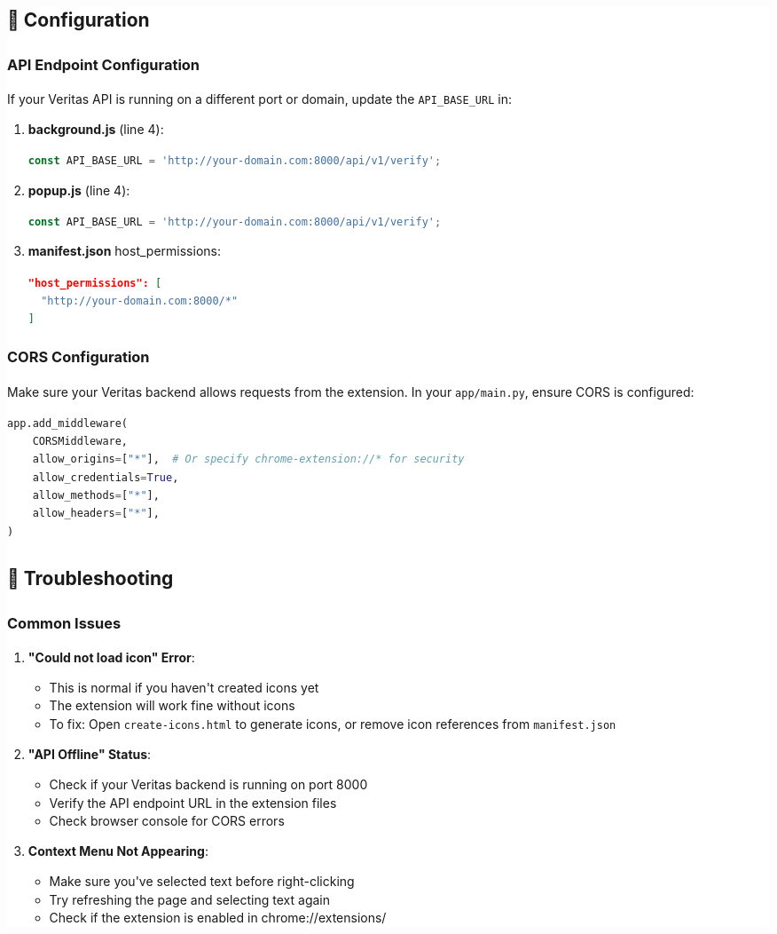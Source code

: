 ## 🔧 Configuration

### API Endpoint Configuration

If your Veritas API is running on a different port or domain, update the `API_BASE_URL` in:

1. **background.js** (line 4):
   ```javascript
   const API_BASE_URL = 'http://your-domain.com:8000/api/v1/verify';
   ```

2. **popup.js** (line 4):
   ```javascript
   const API_BASE_URL = 'http://your-domain.com:8000/api/v1/verify';
   ```

3. **manifest.json** host_permissions:
   ```json
   "host_permissions": [
     "http://your-domain.com:8000/*"
   ]
   ```

### CORS Configuration

Make sure your Veritas backend allows requests from the extension. In your `app/main.py`, ensure CORS is configured:

```python
app.add_middleware(
    CORSMiddleware,
    allow_origins=["*"],  # Or specify chrome-extension://* for security
    allow_credentials=True,
    allow_methods=["*"],
    allow_headers=["*"],
)
```

## 🐛 Troubleshooting

### Common Issues

1. **"Could not load icon" Error**:
   - This is normal if you haven't created icons yet
   - The extension will work fine without icons
   - To fix: Open `create-icons.html` to generate icons, or remove icon references from `manifest.json`

2. **"API Offline" Status**:
   - Check if your Veritas backend is running on port 8000
   - Verify the API endpoint URL in the extension files
   - Check browser console for CORS errors

3. **Context Menu Not Appearing**:
   - Make sure you've selected text before right-clicking
   - Try refreshing the page and selecting text again
   - Check if the extension is enabled in chrome://extensions/
